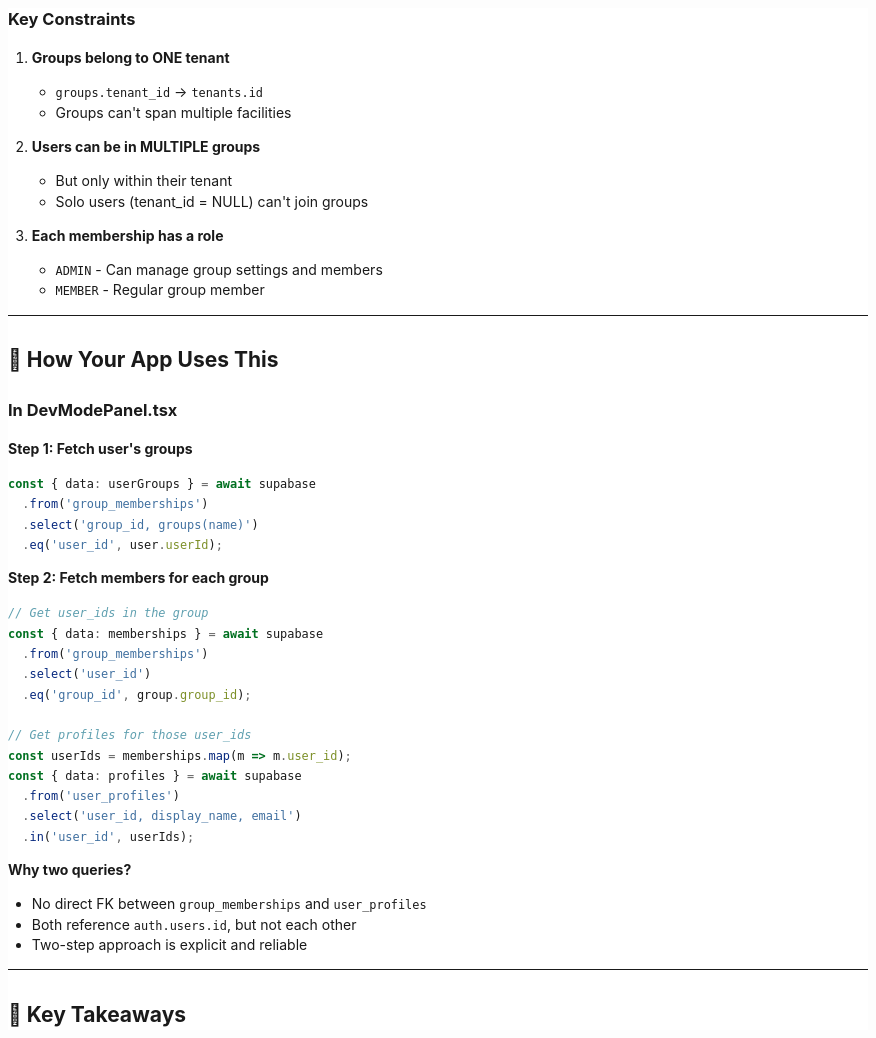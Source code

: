 ### Key Constraints

1. **Groups belong to ONE tenant**
   - `groups.tenant_id` → `tenants.id`
   - Groups can't span multiple facilities

2. **Users can be in MULTIPLE groups**
   - But only within their tenant
   - Solo users (tenant_id = NULL) can't join groups

3. **Each membership has a role**
   - `ADMIN` - Can manage group settings and members
   - `MEMBER` - Regular group member

---

## 📝 How Your App Uses This

### In DevModePanel.tsx

**Step 1: Fetch user's groups**
```typescript
const { data: userGroups } = await supabase
  .from('group_memberships')
  .select('group_id, groups(name)')
  .eq('user_id', user.userId);
```

**Step 2: Fetch members for each group**
```typescript
// Get user_ids in the group
const { data: memberships } = await supabase
  .from('group_memberships')
  .select('user_id')
  .eq('group_id', group.group_id);

// Get profiles for those user_ids
const userIds = memberships.map(m => m.user_id);
const { data: profiles } = await supabase
  .from('user_profiles')
  .select('user_id, display_name, email')
  .in('user_id', userIds);
```

**Why two queries?**
- No direct FK between `group_memberships` and `user_profiles`
- Both reference `auth.users.id`, but not each other
- Two-step approach is explicit and reliable

---

## 🎯 Key Takeaways

